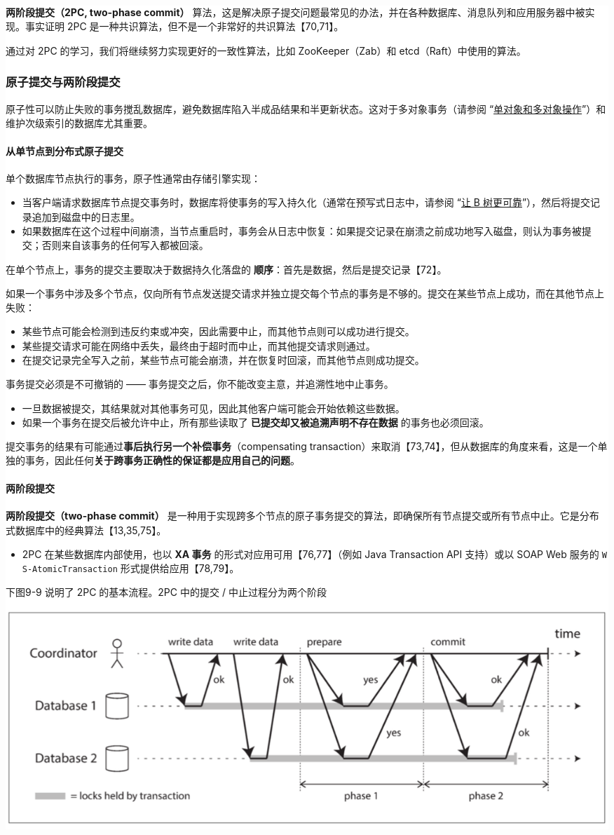 **两阶段提交（2PC, two-phase commit）** 算法，这是解决原子提交问题最常见的办法，并在各种数据库、消息队列和应用服务器中被实现。事实证明 2PC 是一种共识算法，但不是一个非常好的共识算法【70,71】。

通过对 2PC 的学习，我们将继续努力实现更好的一致性算法，比如 ZooKeeper（Zab）和 etcd（Raft）中使用的算法。

### 原子提交与两阶段提交

原子性可以防止失败的事务搅乱数据库，避免数据库陷入半成品结果和半更新状态。这对于多对象事务（请参阅 “[单对象和多对象操作](./7_transaction.md#单对象和多对象操作)”）和维护次级索引的数据库尤其重要。

#### 从单节点到分布式原子提交

单个数据库节点执行的事务，原子性通常由存储引擎实现：

- 当客户端请求数据库节点提交事务时，数据库将使事务的写入持久化（通常在预写式日志中，请参阅 “[让 B 树更可靠](./3_data_store_and_search.md#让B树更可靠)”），然后将提交记录追加到磁盘中的日志里。
- 如果数据库在这个过程中间崩溃，当节点重启时，事务会从日志中恢复：如果提交记录在崩溃之前成功地写入磁盘，则认为事务被提交；否则来自该事务的任何写入都被回滚。

在单个节点上，事务的提交主要取决于数据持久化落盘的 **顺序**：首先是数据，然后是提交记录【72】。

如果一个事务中涉及多个节点，仅向所有节点发送提交请求并独立提交每个节点的事务是不够的。提交在某些节点上成功，而在其他节点上失败：

- 某些节点可能会检测到违反约束或冲突，因此需要中止，而其他节点则可以成功进行提交。
- 某些提交请求可能在网络中丢失，最终由于超时而中止，而其他提交请求则通过。
- 在提交记录完全写入之前，某些节点可能会崩溃，并在恢复时回滚，而其他节点则成功提交。

事务提交必须是不可撤销的 —— 事务提交之后，你不能改变主意，并追溯性地中止事务。

- 一旦数据被提交，其结果就对其他事务可见，因此其他客户端可能会开始依赖这些数据。
- 如果一个事务在提交后被允许中止，所有那些读取了 **已提交却又被追溯声明不存在数据** 的事务也必须回滚。

提交事务的结果有可能通过**事后执行另一个补偿事务**（compensating transaction）来取消【73,74】，但从数据库的角度来看，这是一个单独的事务，因此任何**关于跨事务正确性的保证都是应用自己的问题**。

#### 两阶段提交

**两阶段提交（two-phase commit）** 是一种用于实现跨多个节点的原子事务提交的算法，即确保所有节点提交或所有节点中止。它是分布式数据库中的经典算法【13,35,75】。

- 2PC 在某些数据库内部使用，也以 **XA 事务** 的形式对应用可用【76,77】（例如 Java Transaction API 支持）或以 SOAP Web 服务的 `WS-AtomicTransaction` 形式提供给应用【78,79】。

下图9-9 说明了 2PC 的基本流程。2PC 中的提交 / 中止过程分为两个阶段

![**两阶段提交（2PC）的成功执行**](pics/fig9-9.png)
